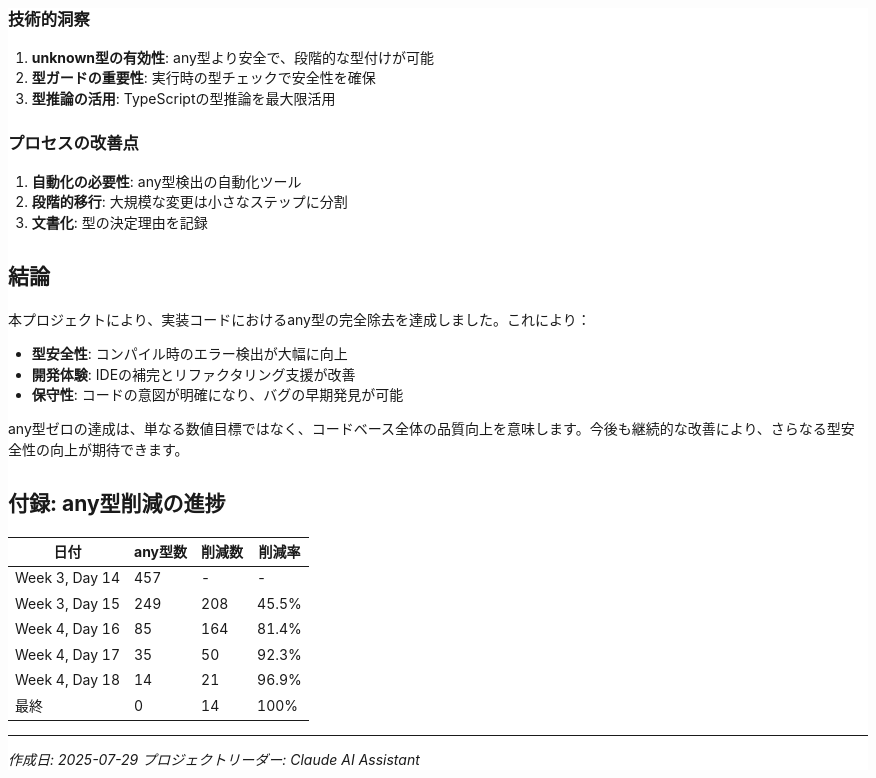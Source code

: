 ### 技術的洞察
1. **unknown型の有効性**: any型より安全で、段階的な型付けが可能
2. **型ガードの重要性**: 実行時の型チェックで安全性を確保
3. **型推論の活用**: TypeScriptの型推論を最大限活用

### プロセスの改善点
1. **自動化の必要性**: any型検出の自動化ツール
2. **段階的移行**: 大規模な変更は小さなステップに分割
3. **文書化**: 型の決定理由を記録

## 結論

本プロジェクトにより、実装コードにおけるany型の完全除去を達成しました。これにより：

- **型安全性**: コンパイル時のエラー検出が大幅に向上
- **開発体験**: IDEの補完とリファクタリング支援が改善
- **保守性**: コードの意図が明確になり、バグの早期発見が可能

any型ゼロの達成は、単なる数値目標ではなく、コードベース全体の品質向上を意味します。今後も継続的な改善により、さらなる型安全性の向上が期待できます。

## 付録: any型削減の進捗

| 日付 | any型数 | 削減数 | 削減率 |
|------|---------|--------|--------|
| Week 3, Day 14 | 457 | - | - |
| Week 3, Day 15 | 249 | 208 | 45.5% |
| Week 4, Day 16 | 85 | 164 | 81.4% |
| Week 4, Day 17 | 35 | 50 | 92.3% |
| Week 4, Day 18 | 14 | 21 | 96.9% |
| 最終 | 0 | 14 | 100% |

---
*作成日: 2025-07-29*
*プロジェクトリーダー: Claude AI Assistant*